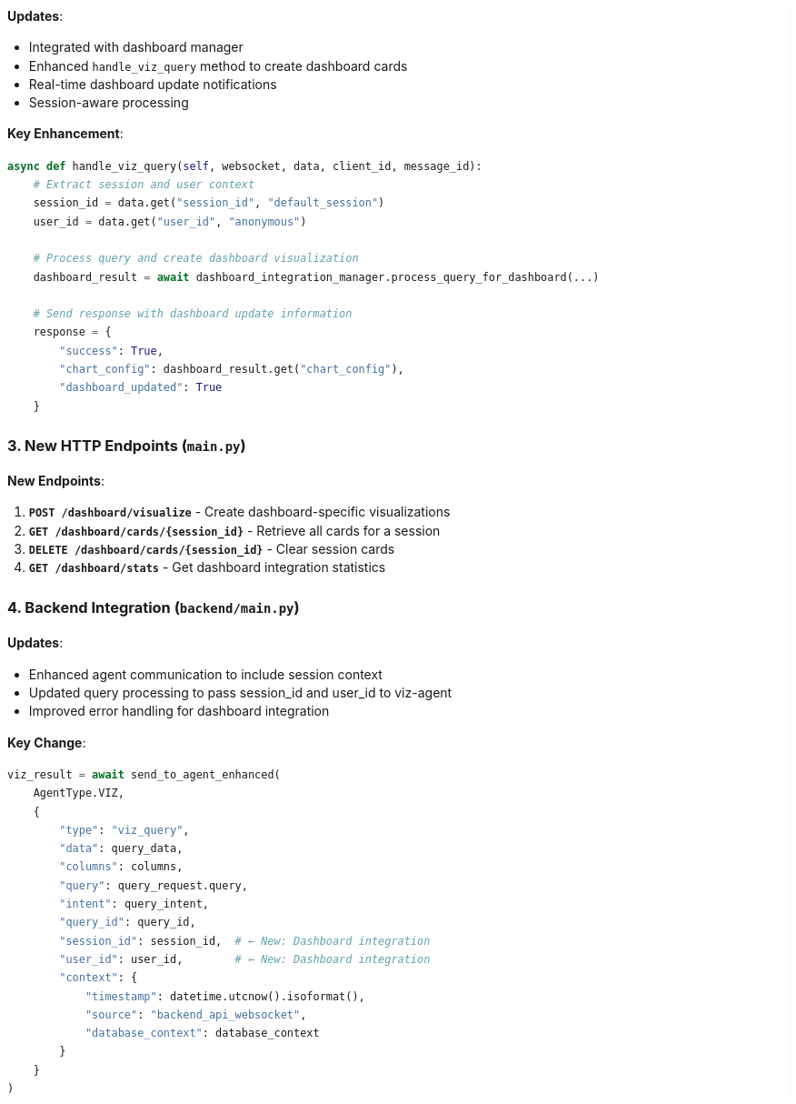 **Updates**:

- Integrated with dashboard manager
- Enhanced `handle_viz_query` method to create dashboard cards
- Real-time dashboard update notifications
- Session-aware processing

**Key Enhancement**:

```python
async def handle_viz_query(self, websocket, data, client_id, message_id):
    # Extract session and user context
    session_id = data.get("session_id", "default_session")
    user_id = data.get("user_id", "anonymous")

    # Process query and create dashboard visualization
    dashboard_result = await dashboard_integration_manager.process_query_for_dashboard(...)

    # Send response with dashboard update information
    response = {
        "success": True,
        "chart_config": dashboard_result.get("chart_config"),
        "dashboard_updated": True
    }
```

### 3. New HTTP Endpoints (`main.py`)

**New Endpoints**:

1. **`POST /dashboard/visualize`** - Create dashboard-specific visualizations
2. **`GET /dashboard/cards/{session_id}`** - Retrieve all cards for a session
3. **`DELETE /dashboard/cards/{session_id}`** - Clear session cards
4. **`GET /dashboard/stats`** - Get dashboard integration statistics

### 4. Backend Integration (`backend/main.py`)

**Updates**:

- Enhanced agent communication to include session context
- Updated query processing to pass session_id and user_id to viz-agent
- Improved error handling for dashboard integration

**Key Change**:

```python
viz_result = await send_to_agent_enhanced(
    AgentType.VIZ,
    {
        "type": "viz_query",
        "data": query_data,
        "columns": columns,
        "query": query_request.query,
        "intent": query_intent,
        "query_id": query_id,
        "session_id": session_id,  # ← New: Dashboard integration
        "user_id": user_id,        # ← New: Dashboard integration
        "context": {
            "timestamp": datetime.utcnow().isoformat(),
            "source": "backend_api_websocket",
            "database_context": database_context
        }
    }
)
```
